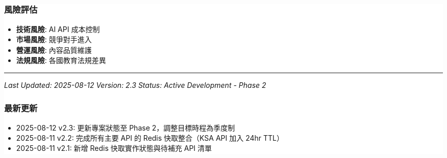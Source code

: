 ### 風險評估
- **技術風險**: AI API 成本控制
- **市場風險**: 競爭對手進入
- **營運風險**: 內容品質維護
- **法規風險**: 各國教育法規差異

---

*Last Updated: 2025-08-12*
*Version: 2.3*
*Status: Active Development - Phase 2*

### 最新更新
- 2025-08-12 v2.3: 更新專案狀態至 Phase 2，調整目標時程為季度制
- 2025-08-11 v2.2: 完成所有主要 API 的 Redis 快取整合（KSA API 加入 24hr TTL）
- 2025-08-11 v2.1: 新增 Redis 快取實作狀態與待補充 API 清單